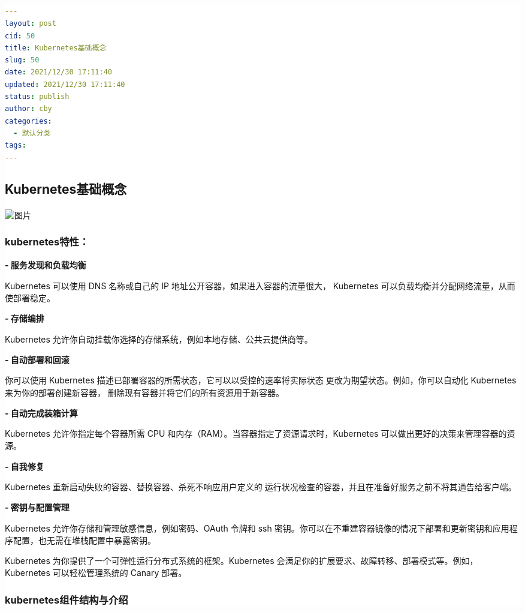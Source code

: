 ```yaml
---
layout: post
cid: 50
title: Kubernetes基础概念
slug: 50
date: 2021/12/30 17:11:40
updated: 2021/12/30 17:11:40
status: publish
author: cby
categories: 
  - 默认分类
tags: 
---
```



Kubernetes基础概念
--------------

  

![图片](https://p3-juejin.byteimg.com/tos-cn-i-k3u1fbpfcp/03e85186ae7a494d8f57cba0a08cc3c0~tplv-k3u1fbpfcp-zoom-1.image)

  

### kubernetes特性：

  

**\- 服务发现和负载均衡**

Kubernetes 可以使用 DNS 名称或自己的 IP 地址公开容器，如果进入容器的流量很大， Kubernetes 可以负载均衡并分配网络流量，从而使部署稳定。

**\- 存储编排**

Kubernetes 允许你自动挂载你选择的存储系统，例如本地存储、公共云提供商等。

**\- 自动部署和回滚**

你可以使用 Kubernetes 描述已部署容器的所需状态，它可以以受控的速率将实际状态 更改为期望状态。例如，你可以自动化 Kubernetes 来为你的部署创建新容器， 删除现有容器并将它们的所有资源用于新容器。

**\- 自动完成装箱计算**

Kubernetes 允许你指定每个容器所需 CPU 和内存（RAM）。当容器指定了资源请求时，Kubernetes 可以做出更好的决策来管理容器的资源。

**\- 自我修复**

Kubernetes 重新启动失败的容器、替换容器、杀死不响应用户定义的 运行状况检查的容器，并且在准备好服务之前不将其通告给客户端。

**\- 密钥与配置管理**

Kubernetes 允许你存储和管理敏感信息，例如密码、OAuth 令牌和 ssh 密钥。你可以在不重建容器镜像的情况下部署和更新密钥和应用程序配置，也无需在堆栈配置中暴露密钥。

  

Kubernetes 为你提供了一个可弹性运行分布式系统的框架。Kubernetes 会满足你的扩展要求、故障转移、部署模式等。例如，Kubernetes 可以轻松管理系统的 Canary 部署。

  

### kubernetes组件结构与介绍
